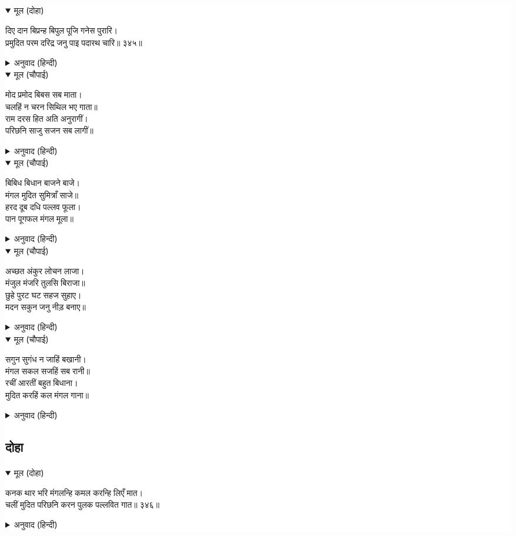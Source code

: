 
<details open><summary>मूल (दोहा)</summary>

दिए दान बिप्रन्ह बिपुल पूजि गनेस पुरारि।  
प्रमुदित परम दरिद्र जनु पाइ पदारथ चारि॥ ३४५॥
</details>

<details><summary>अनुवाद (हिन्दी)</summary></details>

<details open><summary>मूल (चौपाई)</summary>

मोद प्रमोद बिबस सब माता।  
चलहिं न चरन सिथिल भए गाता॥  
राम दरस हित अति अनुरागीं।  
परिछनि साजु सजन सब लागीं॥
</details>

<details><summary>अनुवाद (हिन्दी)</summary></details>

<details open><summary>मूल (चौपाई)</summary>

बिबिध बिधान बाजने बाजे।  
मंगल मुदित सुमित्राँ साजे॥  
हरद दूब दधि पल्लव फूला।  
पान पूगफल मंगल मूला॥
</details>

<details><summary>अनुवाद (हिन्दी)</summary></details>

<details open><summary>मूल (चौपाई)</summary>

अच्छत अंकुर लोचन लाजा।  
मंजुल मंजरि तुलसि बिराजा॥  
छुहे पुरट घट सहज सुहाए।  
मदन सकुन जनु नीड़ बनाए॥
</details>

<details><summary>अनुवाद (हिन्दी)</summary></details>

<details open><summary>मूल (चौपाई)</summary>

सगुन सुगंध न जाहिं बखानी।  
मंगल सकल सजहिं सब रानी॥  
रचीं आरतीं बहुत बिधाना।  
मुदित करहिं कल मंगल गाना॥
</details>

<details><summary>अनुवाद (हिन्दी)</summary></details>

## दोहा


<details open><summary>मूल (दोहा)</summary>

कनक थार भरि मंगलन्हि कमल करन्हि लिएँ मात।  
चलीं मुदित परिछनि करन पुलक पल्लवित गात॥ ३४६॥
</details>

<details><summary>अनुवाद (हिन्दी)</summary></details>
